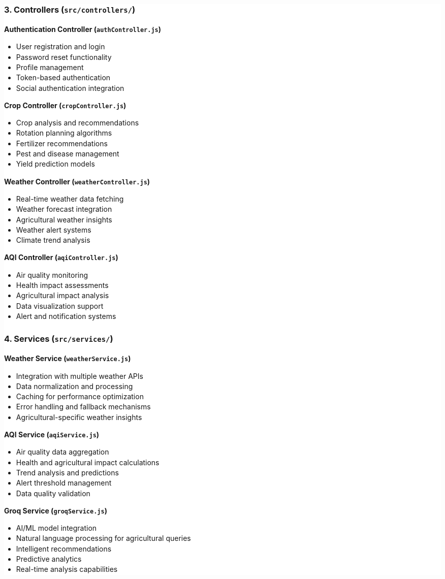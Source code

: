 ### 3. Controllers (`src/controllers/`)

**Authentication Controller (`authController.js`)**

- User registration and login
- Password reset functionality
- Profile management
- Token-based authentication
- Social authentication integration

**Crop Controller (`cropController.js`)**

- Crop analysis and recommendations
- Rotation planning algorithms
- Fertilizer recommendations
- Pest and disease management
- Yield prediction models

**Weather Controller (`weatherController.js`)**

- Real-time weather data fetching
- Weather forecast integration
- Agricultural weather insights
- Weather alert systems
- Climate trend analysis

**AQI Controller (`aqiController.js`)**

- Air quality monitoring
- Health impact assessments
- Agricultural impact analysis
- Data visualization support
- Alert and notification systems

### 4. Services (`src/services/`)

**Weather Service (`weatherService.js`)**

- Integration with multiple weather APIs
- Data normalization and processing
- Caching for performance optimization
- Error handling and fallback mechanisms
- Agricultural-specific weather insights

**AQI Service (`aqiService.js`)**

- Air quality data aggregation
- Health and agricultural impact calculations
- Trend analysis and predictions
- Alert threshold management
- Data quality validation

**Groq Service (`groqService.js`)**

- AI/ML model integration
- Natural language processing for agricultural queries
- Intelligent recommendations
- Predictive analytics
- Real-time analysis capabilities

